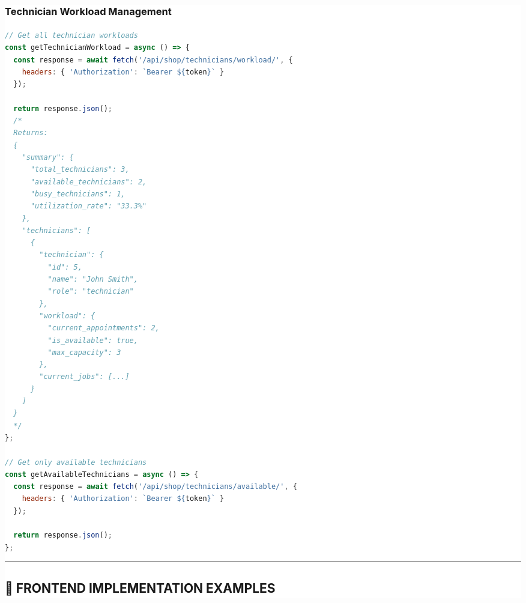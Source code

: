 ### Technician Workload Management
```javascript
// Get all technician workloads
const getTechnicianWorkload = async () => {
  const response = await fetch('/api/shop/technicians/workload/', {
    headers: { 'Authorization': `Bearer ${token}` }
  });
  
  return response.json();
  /*
  Returns:
  {
    "summary": {
      "total_technicians": 3,
      "available_technicians": 2,
      "busy_technicians": 1,
      "utilization_rate": "33.3%"
    },
    "technicians": [
      {
        "technician": {
          "id": 5,
          "name": "John Smith",
          "role": "technician"
        },
        "workload": {
          "current_appointments": 2,
          "is_available": true,
          "max_capacity": 3
        },
        "current_jobs": [...]
      }
    ]
  }
  */
};

// Get only available technicians
const getAvailableTechnicians = async () => {
  const response = await fetch('/api/shop/technicians/available/', {
    headers: { 'Authorization': `Bearer ${token}` }
  });
  
  return response.json();
};
```

---

## 🎨 FRONTEND IMPLEMENTATION EXAMPLES
